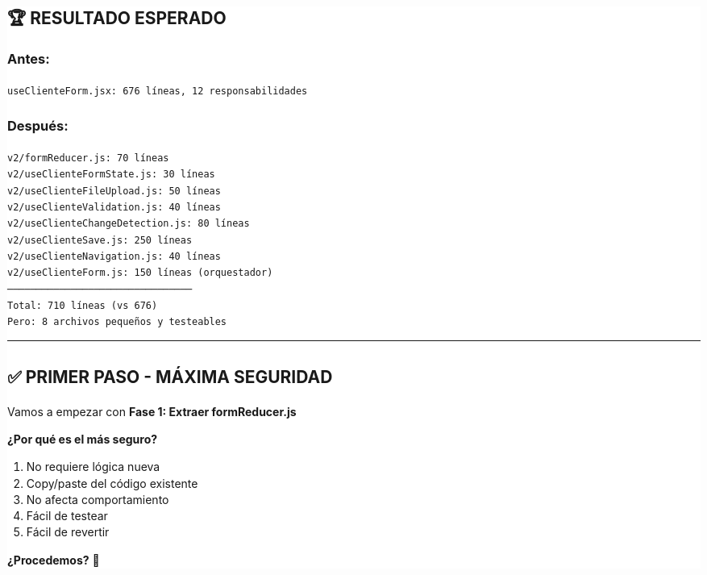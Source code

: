 
## 🏆 **RESULTADO ESPERADO**

### **Antes:**
```
useClienteForm.jsx: 676 líneas, 12 responsabilidades
```

### **Después:**
```
v2/formReducer.js: 70 líneas
v2/useClienteFormState.js: 30 líneas
v2/useClienteFileUpload.js: 50 líneas
v2/useClienteValidation.js: 40 líneas
v2/useClienteChangeDetection.js: 80 líneas
v2/useClienteSave.js: 250 líneas
v2/useClienteNavigation.js: 40 líneas
v2/useClienteForm.js: 150 líneas (orquestador)
────────────────────────────────
Total: 710 líneas (vs 676)
Pero: 8 archivos pequeños y testeables
```

---

## ✅ **PRIMER PASO - MÁXIMA SEGURIDAD**

Vamos a empezar con **Fase 1: Extraer formReducer.js**

**¿Por qué es el más seguro?**
1. No requiere lógica nueva
2. Copy/paste del código existente
3. No afecta comportamiento
4. Fácil de testear
5. Fácil de revertir

**¿Procedemos?** 🚀
